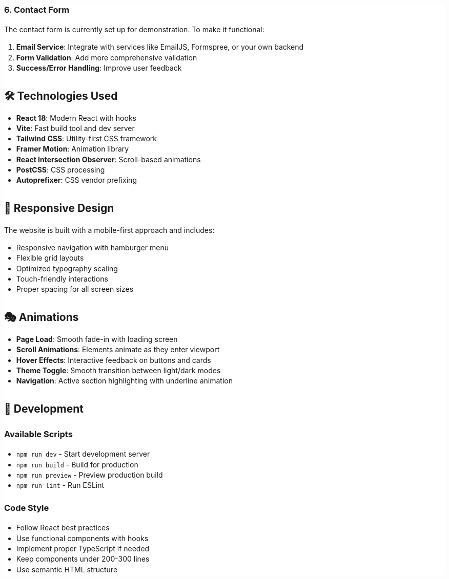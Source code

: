 ### 6. Contact Form
The contact form is currently set up for demonstration. To make it functional:

1. **Email Service**: Integrate with services like EmailJS, Formspree, or your own backend
2. **Form Validation**: Add more comprehensive validation
3. **Success/Error Handling**: Improve user feedback

## 🛠️ Technologies Used

- **React 18**: Modern React with hooks
- **Vite**: Fast build tool and dev server
- **Tailwind CSS**: Utility-first CSS framework
- **Framer Motion**: Animation library
- **React Intersection Observer**: Scroll-based animations
- **PostCSS**: CSS processing
- **Autoprefixer**: CSS vendor prefixing

## 📱 Responsive Design

The website is built with a mobile-first approach and includes:

- Responsive navigation with hamburger menu
- Flexible grid layouts
- Optimized typography scaling
- Touch-friendly interactions
- Proper spacing for all screen sizes

## 🎭 Animations

- **Page Load**: Smooth fade-in with loading screen
- **Scroll Animations**: Elements animate as they enter viewport
- **Hover Effects**: Interactive feedback on buttons and cards
- **Theme Toggle**: Smooth transition between light/dark modes
- **Navigation**: Active section highlighting with underline animation

## 🔧 Development

### Available Scripts

- `npm run dev` - Start development server
- `npm run build` - Build for production
- `npm run preview` - Preview production build
- `npm run lint` - Run ESLint

### Code Style

- Follow React best practices
- Use functional components with hooks
- Implement proper TypeScript if needed
- Keep components under 200-300 lines
- Use semantic HTML structure
